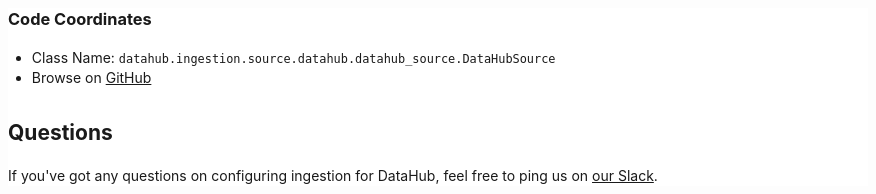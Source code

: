 ### Code Coordinates
- Class Name: `datahub.ingestion.source.datahub.datahub_source.DataHubSource`
- Browse on [GitHub](https://github.com/datahub-project/datahub/blob/master/metadata-ingestion/src/datahub/ingestion/source/datahub/datahub_source.py)


<h2>Questions</h2>

If you've got any questions on configuring ingestion for DataHub, feel free to ping us on [our Slack](https://slack.datahubproject.io).
